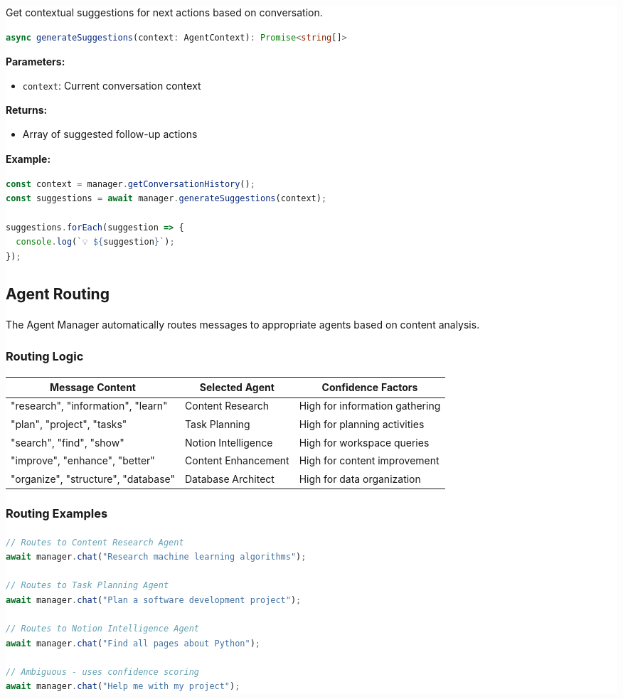 Get contextual suggestions for next actions based on conversation.

```typescript
async generateSuggestions(context: AgentContext): Promise<string[]>
```

**Parameters:**
- `context`: Current conversation context

**Returns:**
- Array of suggested follow-up actions

**Example:**
```typescript
const context = manager.getConversationHistory();
const suggestions = await manager.generateSuggestions(context);

suggestions.forEach(suggestion => {
  console.log(`💡 ${suggestion}`);
});
```

## Agent Routing

The Agent Manager automatically routes messages to appropriate agents based on content analysis.

### Routing Logic

| Message Content | Selected Agent | Confidence Factors |
|----------------|----------------|-------------------|
| "research", "information", "learn" | Content Research | High for information gathering |
| "plan", "project", "tasks" | Task Planning | High for planning activities |
| "search", "find", "show" | Notion Intelligence | High for workspace queries |
| "improve", "enhance", "better" | Content Enhancement | High for content improvement |
| "organize", "structure", "database" | Database Architect | High for data organization |

### Routing Examples

```typescript
// Routes to Content Research Agent
await manager.chat("Research machine learning algorithms");

// Routes to Task Planning Agent  
await manager.chat("Plan a software development project");

// Routes to Notion Intelligence Agent
await manager.chat("Find all pages about Python");

// Ambiguous - uses confidence scoring
await manager.chat("Help me with my project");
```
